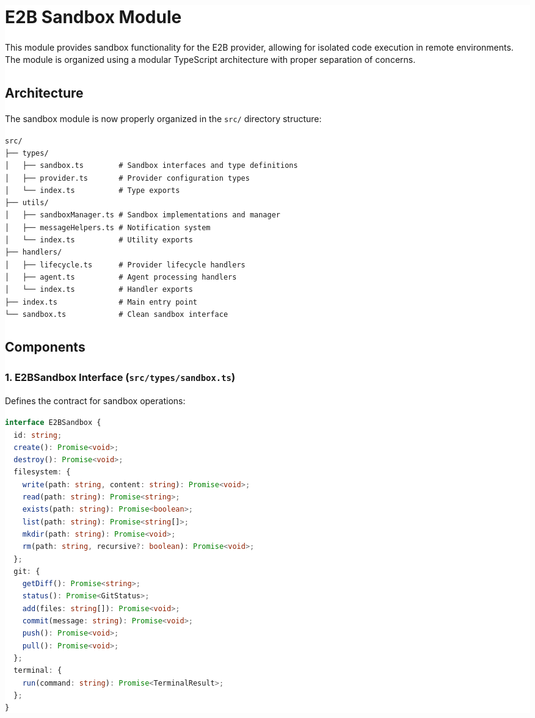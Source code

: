 # E2B Sandbox Module

This module provides sandbox functionality for the E2B provider, allowing for isolated code execution in remote environments. The module is organized using a modular TypeScript architecture with proper separation of concerns.

## Architecture

The sandbox module is now properly organized in the `src/` directory structure:

```
src/
├── types/
│   ├── sandbox.ts        # Sandbox interfaces and type definitions
│   ├── provider.ts       # Provider configuration types
│   └── index.ts          # Type exports
├── utils/
│   ├── sandboxManager.ts # Sandbox implementations and manager
│   ├── messageHelpers.ts # Notification system
│   └── index.ts          # Utility exports
├── handlers/
│   ├── lifecycle.ts      # Provider lifecycle handlers
│   ├── agent.ts          # Agent processing handlers
│   └── index.ts          # Handler exports
├── index.ts              # Main entry point
└── sandbox.ts            # Clean sandbox interface
```

## Components

### 1. E2BSandbox Interface (`src/types/sandbox.ts`)

Defines the contract for sandbox operations:

```typescript
interface E2BSandbox {
  id: string;
  create(): Promise<void>;
  destroy(): Promise<void>;
  filesystem: {
    write(path: string, content: string): Promise<void>;
    read(path: string): Promise<string>;
    exists(path: string): Promise<boolean>;
    list(path: string): Promise<string[]>;
    mkdir(path: string): Promise<void>;
    rm(path: string, recursive?: boolean): Promise<void>;
  };
  git: {
    getDiff(): Promise<string>;
    status(): Promise<GitStatus>;
    add(files: string[]): Promise<void>;
    commit(message: string): Promise<void>;
    push(): Promise<void>;
    pull(): Promise<void>;
  };
  terminal: {
    run(command: string): Promise<TerminalResult>;
  };
}
```

